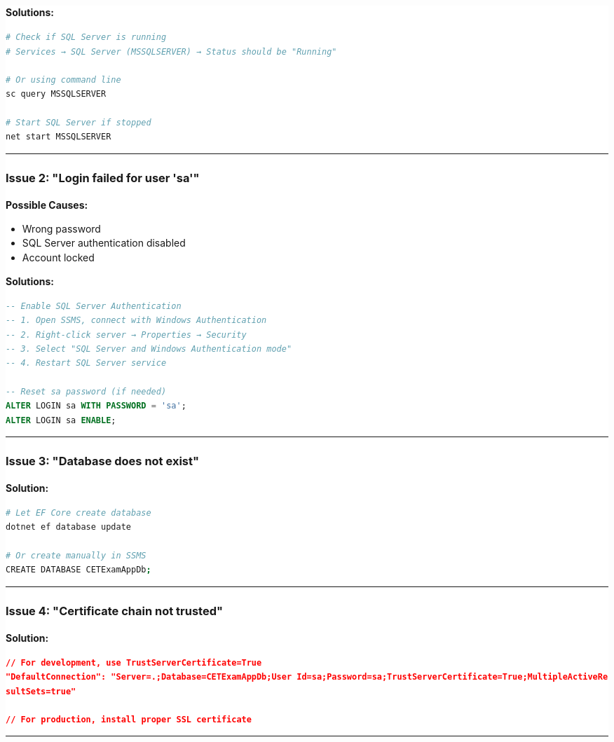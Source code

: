 **Solutions:**
```bash
# Check if SQL Server is running
# Services → SQL Server (MSSQLSERVER) → Status should be "Running"

# Or using command line
sc query MSSQLSERVER

# Start SQL Server if stopped
net start MSSQLSERVER
```

---

### Issue 2: "Login failed for user 'sa'"

**Possible Causes:**
- Wrong password
- SQL Server authentication disabled
- Account locked

**Solutions:**
```sql
-- Enable SQL Server Authentication
-- 1. Open SSMS, connect with Windows Authentication
-- 2. Right-click server → Properties → Security
-- 3. Select "SQL Server and Windows Authentication mode"
-- 4. Restart SQL Server service

-- Reset sa password (if needed)
ALTER LOGIN sa WITH PASSWORD = 'sa';
ALTER LOGIN sa ENABLE;
```

---

### Issue 3: "Database does not exist"

**Solution:**
```bash
# Let EF Core create database
dotnet ef database update

# Or create manually in SSMS
CREATE DATABASE CETExamAppDb;
```

---

### Issue 4: "Certificate chain not trusted"

**Solution:**
```json
// For development, use TrustServerCertificate=True
"DefaultConnection": "Server=.;Database=CETExamAppDb;User Id=sa;Password=sa;TrustServerCertificate=True;MultipleActiveResultSets=true"

// For production, install proper SSL certificate
```

---